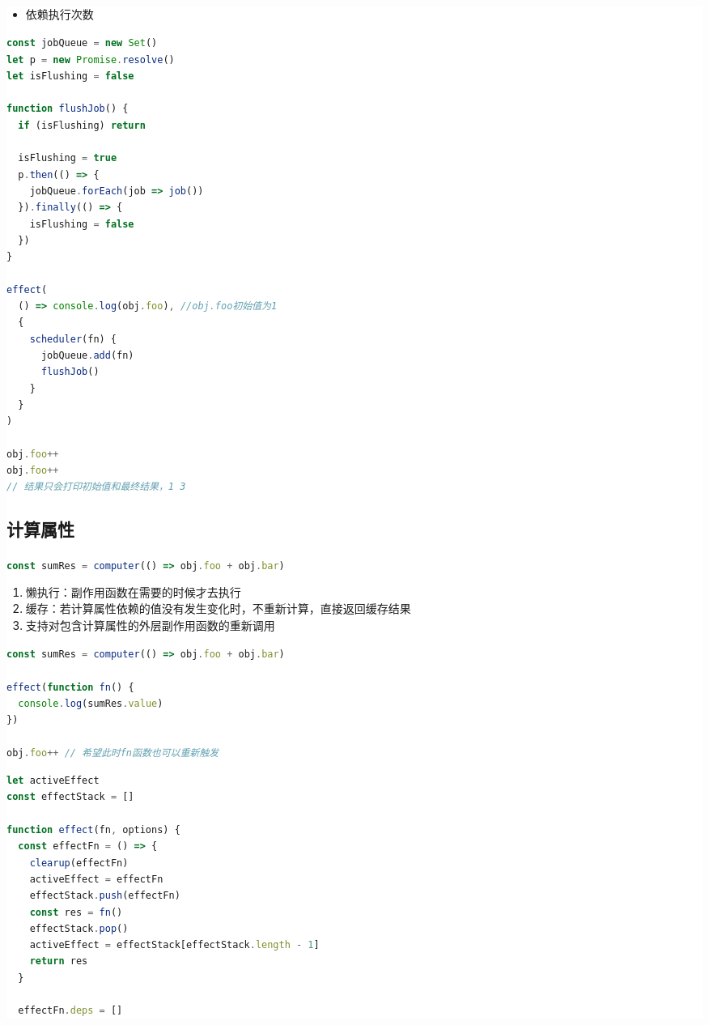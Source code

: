 - 依赖执行次数
```javascript
const jobQueue = new Set()
let p = new Promise.resolve()
let isFlushing = false

function flushJob() {
  if (isFlushing) return

  isFlushing = true
  p.then(() => {
    jobQueue.forEach(job => job())
  }).finally(() => {
    isFlushing = false
  })
}

effect(
  () => console.log(obj.foo), //obj.foo初始值为1
  {
    scheduler(fn) {
      jobQueue.add(fn)
      flushJob()
    }
  }
)

obj.foo++
obj.foo++
// 结果只会打印初始值和最终结果，1 3
```

## 计算属性
```javascript
const sumRes = computer(() => obj.foo + obj.bar)
```
1. 懒执行：副作用函数在需要的时候才去执行
2. 缓存：若计算属性依赖的值没有发生变化时，不重新计算，直接返回缓存结果
3. 支持对包含计算属性的外层副作用函数的重新调用
```javascript
const sumRes = computer(() => obj.foo + obj.bar)

effect(function fn() {
  console.log(sumRes.value)
})

obj.foo++ // 希望此时fn函数也可以重新触发
```
```javascript
let activeEffect
const effectStack = []

function effect(fn, options) {
  const effectFn = () => {
    clearup(effectFn)
    activeEffect = effectFn
    effectStack.push(effectFn)
    const res = fn()
    effectStack.pop()
    activeEffect = effectStack[effectStack.length - 1]
    return res
  }

  effectFn.deps = []
```